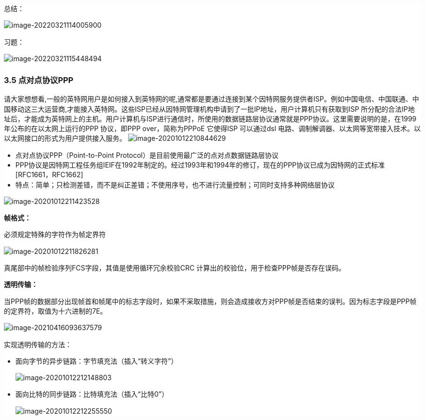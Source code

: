 



总结：

![image-20220321114005900](https://run-notes.oss-cn-beijing.aliyuncs.com/notes/202203251802351.png)

习题：

![image-20220321115448494](https://run-notes.oss-cn-beijing.aliyuncs.com/notes/202203251802352.png)





### 3.5 点对点协议PPP

请大家想想看,一般的英特网用户是如何接入到英特网的呢,通常都是要通过连接到某个因特网服务提供者ISP。例如中国电信、中国联通、中国移动这三大运营商,才能接入英特网。这些ISP已经从因特网管理机构申请到了一批IP地址，用户计算机只有获取到ISP 所分配的合法IP地址后，才能成为英特网上的主机。用户计算机与ISP进行通信时，所使用的数据链路层协议通常就是PPP协议。这里需要说明的是，在1999年公布的在以太网上运行的PPP 协议，即PPP over，简称为PPPoE 它使得ISP 可以通过dsl 电路、调制解调器、以太网等宽带接入技术。以以太网接口的形式为用户提供接入服务。
![image-20201012210844629](https://run-notes.oss-cn-beijing.aliyuncs.com/notes/202203251807353.png)

- 点对点协议PPP（Point-to-Point Protocol）是目前使用最广泛的点对点数据链路层协议
- PPP协议是因特网工程任务组IEIF在1992年制定的。经过1993年和1994年的修订，现在的PPP协议已成为因特网的正式标准[RFC1661，RFC1662]
- 特点：简单；只检测差错，而不是纠正差错；不使用序号，也不进行流量控制；可同时支持多种网络层协议
  

![image-20201012211423528](https://run-notes.oss-cn-beijing.aliyuncs.com/notes/202203251807202.png)



**帧格式：**

必须规定特殊的字符作为帧定界符

![image-20201012211826281](https://run-notes.oss-cn-beijing.aliyuncs.com/notes/202203251807024.png)

真尾部中的帧检验序列FCS字段，其值是使用循环冗余校验CRC 计算出的校验位，用于检查PPP帧是否存在误码。



**透明传输：**

当PPP帧的数据部分出现帧首和帧尾中的标志字段时，如果不采取措施，则会造成接收方对PPP帧是否结束的误判。因为标志字段是PPP帧的定界符，取值为十六进制的7E。

![image-20210416093637579](https://run-notes.oss-cn-beijing.aliyuncs.com/notes/202203251807648.png)



实现透明传输的方法：

- 面向字节的异步链路：字节填充法（插入“转义字符”）

  ![image-20201012212148803](https://run-notes.oss-cn-beijing.aliyuncs.com/notes/202203251807372.png)

- 面向比特的同步链路：比特填充法（插入“比特0”）

  ![image-20201012212255550](https://run-notes.oss-cn-beijing.aliyuncs.com/notes/202203251807754.png)


